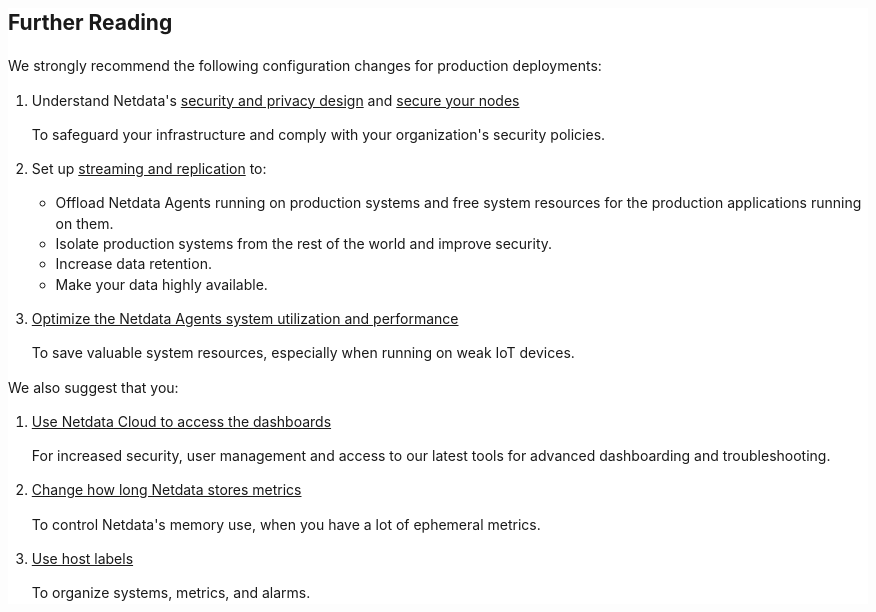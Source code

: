 ## Further Reading

We strongly recommend the following configuration changes for production deployments:

1. Understand Netdata's [security and privacy design](https://github.com/netdata/netdata/blob/master/docs/netdata-security.md) and 
   [secure your nodes](https://github.com/netdata/netdata/blob/master/docs/category-overview-pages/secure-nodes.md)
   
   To safeguard your infrastructure and comply with your organization's security policies.

2. Set up [streaming and replication](https://github.com/netdata/netdata/blob/master/streaming/README.md) to:

   - Offload Netdata Agents running on production systems and free system resources for the production applications running on them.
   - Isolate production systems from the rest of the world and improve security.
   - Increase data retention.
   - Make your data highly available.

3. [Optimize the Netdata Agents system utilization and performance](https://github.com/netdata/netdata/edit/master/docs/guides/configure/performance.md)

   To save valuable system resources, especially when running on weak IoT devices.

We also suggest that you:

1. [Use Netdata Cloud to access the dashboards](https://github.com/netdata/netdata/blob/master/docs/quickstart/infrastructure.md)

   For increased security, user management and access to our latest tools for advanced dashboarding and troubleshooting.

2. [Change how long Netdata stores metrics](https://github.com/netdata/netdata/blob/master/docs/store/change-metrics-storage.md)

   To control Netdata's memory use, when you have a lot of ephemeral metrics. 
   
3. [Use host labels](https://github.com/netdata/netdata/blob/master/docs/guides/using-host-labels.md)
   
   To organize systems, metrics, and alarms.
